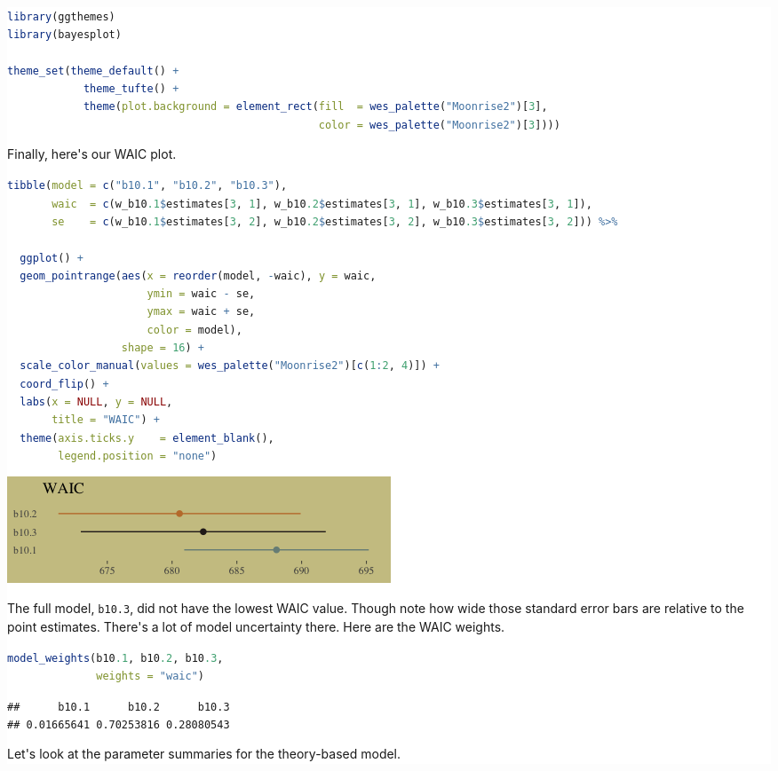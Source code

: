 ``` r
library(ggthemes)
library(bayesplot)

theme_set(theme_default() + 
            theme_tufte() +
            theme(plot.background = element_rect(fill  = wes_palette("Moonrise2")[3],
                                                 color = wes_palette("Moonrise2")[3])))
```

Finally, here's our WAIC plot.

``` r
tibble(model = c("b10.1", "b10.2", "b10.3"),
       waic  = c(w_b10.1$estimates[3, 1], w_b10.2$estimates[3, 1], w_b10.3$estimates[3, 1]),
       se    = c(w_b10.1$estimates[3, 2], w_b10.2$estimates[3, 2], w_b10.3$estimates[3, 2])) %>%

  ggplot() +
  geom_pointrange(aes(x = reorder(model, -waic), y = waic,
                      ymin = waic - se,
                      ymax = waic + se,
                      color = model),
                  shape = 16) +
  scale_color_manual(values = wes_palette("Moonrise2")[c(1:2, 4)]) +
  coord_flip() +
  labs(x = NULL, y = NULL,
       title = "WAIC") +
  theme(axis.ticks.y    = element_blank(),
        legend.position = "none")
```

![](10_files/figure-markdown_github/unnamed-chunk-8-1.png)

The full model, `b10.3`, did not have the lowest WAIC value. Though note how wide those standard error bars are relative to the point estimates. There's a lot of model uncertainty there. Here are the WAIC weights.

``` r
model_weights(b10.1, b10.2, b10.3, 
              weights = "waic")
```

    ##      b10.1      b10.2      b10.3 
    ## 0.01665641 0.70253816 0.28080543

Let's look at the parameter summaries for the theory-based model.
